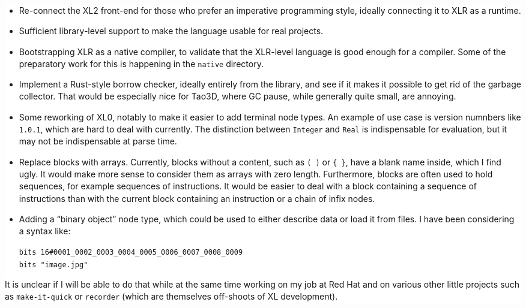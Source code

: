* Re-connect the XL2 front-end for those who prefer an imperative programming
  style, ideally connecting it to XLR as a runtime.

* Sufficient library-level support to make the language usable for
  real projects.

* Bootstrapping XLR as a native compiler, to validate that the
  XLR-level language is good enough for a compiler. Some of the
  preparatory work for this is happening in the `native` directory.

* Implement a Rust-style borrow checker, ideally entirely from the
  library, and see if it makes it possible to get rid of the garbage
  collector. That would be especially nice for Tao3D, where GC pause,
  while generally quite small, are annoying.

* Some reworking of XL0, notably to make it easier to add terminal
  node types. An example of use case is version numnbers like `1.0.1`,
  which are hard to deal with currently. The distinction between
  `Integer` and `Real` is indispensable for evaluation, but it may not
  be indispensable at parse time.

* Replace blocks with arrays. Currently, blocks without a content,
  such as `( )` or `{ }`, have a blank name inside, which I find ugly. It
  would make more sense to consider them as arrays with zero length.
  Furthermore, blocks are often used to hold sequences, for example
  sequences of instructions. It would be easier to deal with a block
  containing a sequence of instructions than with the current block
  containing an instruction or a chain of infix nodes.

* Adding a “binary object” node type, which could be used to either
  describe data or load it from files. I have been considering a syntax
  like:

  ```xl
  bits 16#0001_0002_0003_0004_0005_0006_0007_0008_0009
  bits "image.jpg"
  ```

It is unclear if I will be able to do that while at the same time
working on my job at Red Hat and on various other little projects
such as `make-it-quick` or `recorder` (which are themselves off-shoots
of XL development).
